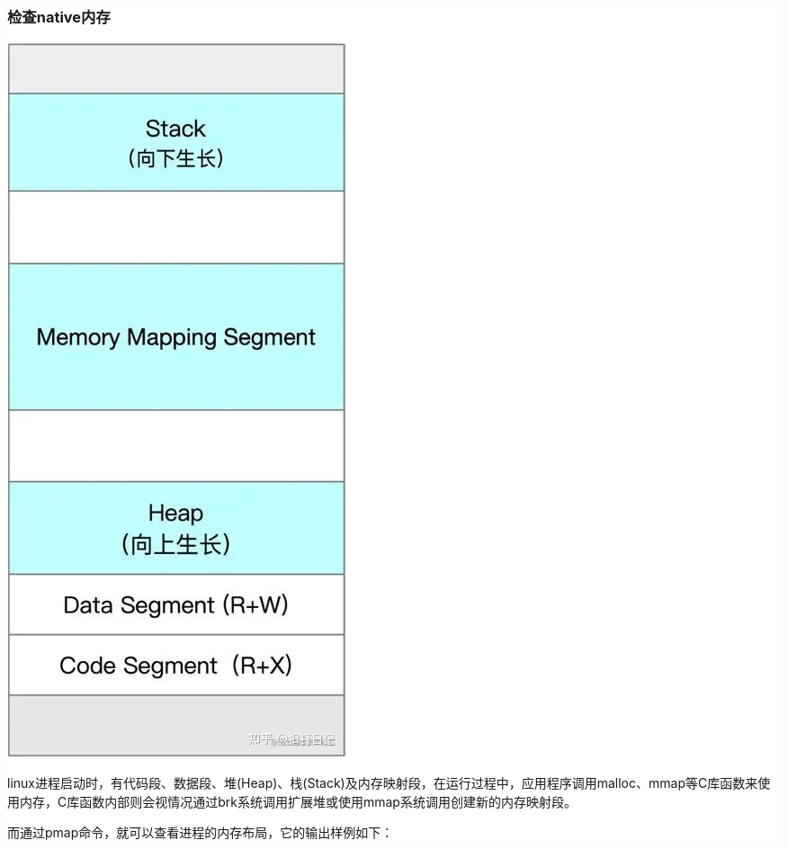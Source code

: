 ### 检查native内存

![](../images/2025/03/20250320145659.png)

linux进程启动时，有代码段、数据段、堆(Heap)、栈(Stack)及内存映射段，在运行过程中，应用程序调用malloc、mmap等C库函数来使用内存，C库函数内部则会视情况通过brk系统调用扩展堆或使用mmap系统调用创建新的内存映射段。

而通过pmap命令，就可以查看进程的内存布局，它的输出样例如下：
